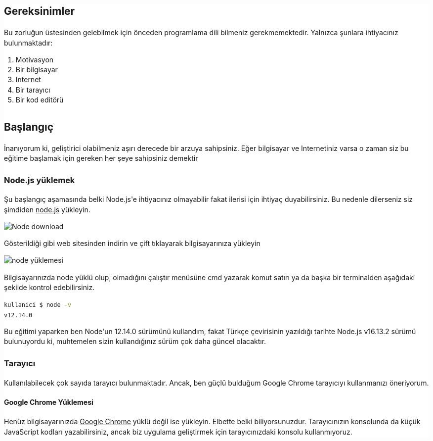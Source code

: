 ## Gereksinimler

Bu zorluğun üstesinden gelebilmek için önceden programlama dili bilmeniz gerekmemektedir. Yalnızca şunlara ihtiyacınız bulunmaktadır:

1. Motivasyon
2. Bir bilgisayar
3. Internet
4. Bir tarayıcı
5. Bir kod editörü

## Başlangıç

İnanıyorum ki, geliştirici olabilmeniz aşırı derecede bir arzuya sahipsiniz. Eğer bilgisayar ve Internetiniz varsa o zaman siz bu eğitime başlamak için gereken her şeye sahipsiniz demektir

### Node.js yüklemek

Şu başlangıç aşamasında belki Node.js'e ihtiyacınız olmayabilir fakat ilerisi için ihtiyaç duyabilirsiniz. Bu nedenle dilerseniz siz şimdiden [node.js](https://nodejs.org/en/) yükleyin.

![Node download](images/download_node.png)

Gösterildiği gibi web sitesinden indirin ve çift tıklayarak bilgisayarınıza yükleyin

![node yüklemesi](images/install_node.png)

Bilgisayarınızda node yüklü olup, olmadığını çalıştır menüsüne cmd yazarak komut satırı ya da başka bir terminalden aşağıdaki şekilde kontrol edebilirsiniz.

```sh
kullanici $ node -v
v12.14.0
```

Bu eğitimi yaparken ben Node'un 12.14.0 sürümünü kullandım, fakat Türkçe çevirisinin yazıldığı tarihte Node.js v16.13.2 sürümü bulunuyordu ki, muhtemelen sizin kullandığınız sürüm çok daha güncel olacaktır.

### Tarayıcı

Kullanılabilecek çok sayıda tarayıcı bulunmaktadır. Ancak, ben güçlü bulduğum Google Chrome tarayıcıyı kullanmanızı öneriyorum.

#### Google Chrome Yüklemesi

Henüz bilgisayarınızda [Google Chrome](https://www.google.com/chrome/) yüklü değil ise yükleyin. Elbette belki biliyorsunuzdur. Tarayıcınızın konsolunda da küçük JavaScript kodları yazabilirsiniz, ancak biz uygulama geliştirmek için tarayıcınızdaki konsolu kullanmıyoruz.
